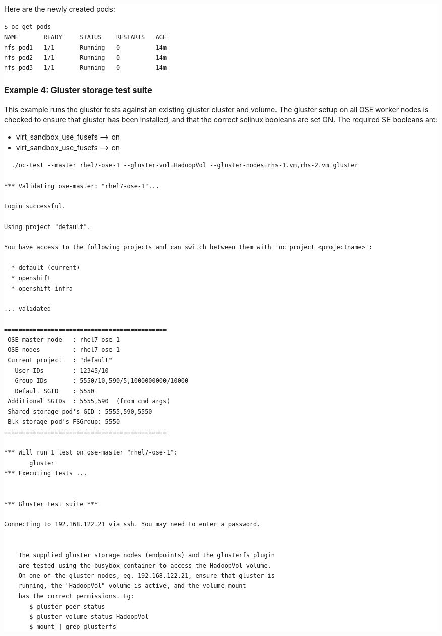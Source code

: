 Here are the newly created pods:
```
$ oc get pods
NAME       READY     STATUS    RESTARTS   AGE
nfs-pod1   1/1       Running   0          14m
nfs-pod2   1/1       Running   0          14m
nfs-pod3   1/1       Running   0          14m
```


### Example 4: Gluster storage test suite
This example runs the gluster tests against an existing gluster cluster and volume. The gluster setup on all OSE worker nodes is checked to ensure that gluster has been installed, and that the correct selinux booleans are set ON. The required SE booleans are:
  - virt_sandbox_use_fusefs --> on
  - virt_sandbox_use_fusefs --> on
```
  ./oc-test --master rhel7-ose-1 --gluster-vol=HadoopVol --gluster-nodes=rhs-1.vm,rhs-2.vm gluster

*** Validating ose-master: "rhel7-ose-1"...

Login successful.

Using project "default".

You have access to the following projects and can switch between them with 'oc project <projectname>':

  * default (current)
  * openshift
  * openshift-infra

... validated

=============================================
 OSE master node   : rhel7-ose-1
 OSE nodes         : rhel7-ose-1
 Current project   : "default"
   User IDs        : 12345/10
   Group IDs       : 5550/10,590/5,1000000000/10000
   Default SGID    : 5550
 Additional SGIDs  : 5555,590  (from cmd args)
 Shared storage pod's GID : 5555,590,5550
 Blk storage pod's FSGroup: 5550
=============================================

*** Will run 1 test on ose-master "rhel7-ose-1":
       gluster
*** Executing tests ...


*** Gluster test suite ***

Connecting to 192.168.122.21 via ssh. You may need to enter a password.


    The supplied gluster storage nodes (endpoints) and the glusterfs plugin
    are tested using the busybox container to access the HadoopVol volume.
    On one of the gluster nodes, eg. 192.168.122.21, ensure that gluster is
    running, the "HadoopVol" volume is active, and the volume mount 
    has the correct permissions. Eg:
       $ gluster peer status
       $ gluster volume status HadoopVol
       $ mount | grep glusterfs
```